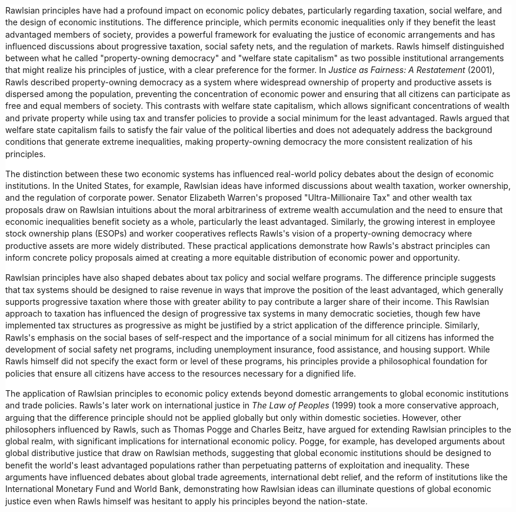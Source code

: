 Rawlsian principles have had a profound impact on economic policy debates, particularly regarding taxation, social welfare, and the design of economic institutions. The difference principle, which permits economic inequalities only if they benefit the least advantaged members of society, provides a powerful framework for evaluating the justice of economic arrangements and has influenced discussions about progressive taxation, social safety nets, and the regulation of markets. Rawls himself distinguished between what he called "property-owning democracy" and "welfare state capitalism" as two possible institutional arrangements that might realize his principles of justice, with a clear preference for the former. In *Justice as Fairness: A Restatement* (2001), Rawls described property-owning democracy as a system where widespread ownership of property and productive assets is dispersed among the population, preventing the concentration of economic power and ensuring that all citizens can participate as free and equal members of society. This contrasts with welfare state capitalism, which allows significant concentrations of wealth and private property while using tax and transfer policies to provide a social minimum for the least advantaged. Rawls argued that welfare state capitalism fails to satisfy the fair value of the political liberties and does not adequately address the background conditions that generate extreme inequalities, making property-owning democracy the more consistent realization of his principles.

The distinction between these two economic systems has influenced real-world policy debates about the design of economic institutions. In the United States, for example, Rawlsian ideas have informed discussions about wealth taxation, worker ownership, and the regulation of corporate power. Senator Elizabeth Warren's proposed "Ultra-Millionaire Tax" and other wealth tax proposals draw on Rawlsian intuitions about the moral arbitrariness of extreme wealth accumulation and the need to ensure that economic inequalities benefit society as a whole, particularly the least advantaged. Similarly, the growing interest in employee stock ownership plans (ESOPs) and worker cooperatives reflects Rawls's vision of a property-owning democracy where productive assets are more widely distributed. These practical applications demonstrate how Rawls's abstract principles can inform concrete policy proposals aimed at creating a more equitable distribution of economic power and opportunity.

Rawlsian principles have also shaped debates about tax policy and social welfare programs. The difference principle suggests that tax systems should be designed to raise revenue in ways that improve the position of the least advantaged, which generally supports progressive taxation where those with greater ability to pay contribute a larger share of their income. This Rawlsian approach to taxation has influenced the design of progressive tax systems in many democratic societies, though few have implemented tax structures as progressive as might be justified by a strict application of the difference principle. Similarly, Rawls's emphasis on the social bases of self-respect and the importance of a social minimum for all citizens has informed the development of social safety net programs, including unemployment insurance, food assistance, and housing support. While Rawls himself did not specify the exact form or level of these programs, his principles provide a philosophical foundation for policies that ensure all citizens have access to the resources necessary for a dignified life.

The application of Rawlsian principles to economic policy extends beyond domestic arrangements to global economic institutions and trade policies. Rawls's later work on international justice in *The Law of Peoples* (1999) took a more conservative approach, arguing that the difference principle should not be applied globally but only within domestic societies. However, other philosophers influenced by Rawls, such as Thomas Pogge and Charles Beitz, have argued for extending Rawlsian principles to the global realm, with significant implications for international economic policy. Pogge, for example, has developed arguments about global distributive justice that draw on Rawlsian methods, suggesting that global economic institutions should be designed to benefit the world's least advantaged populations rather than perpetuating patterns of exploitation and inequality. These arguments have influenced debates about global trade agreements, international debt relief, and the reform of institutions like the International Monetary Fund and World Bank, demonstrating how Rawlsian ideas can illuminate questions of global economic justice even when Rawls himself was hesitant to apply his principles beyond the nation-state.
